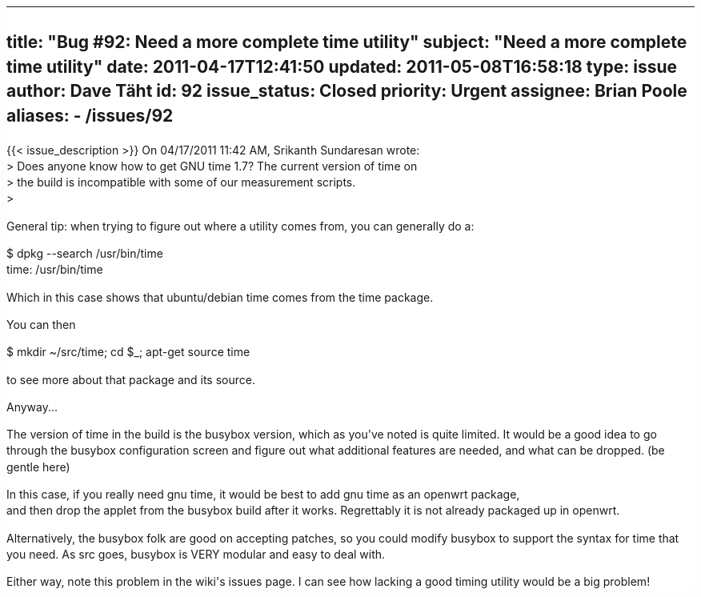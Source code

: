 
---
title: "Bug #92: Need a more complete time utility"
subject: "Need a more complete time utility"
date: 2011-04-17T12:41:50
updated: 2011-05-08T16:58:18
type: issue
author: Dave Täht
id: 92
issue_status: Closed
priority: Urgent
assignee: Brian Poole
aliases:
    - /issues/92
---

{{< issue_description >}}
On 04/17/2011 11:42 AM, Srikanth Sundaresan wrote:\
&gt; Does anyone know how to get GNU time 1.7? The current version of
time on\
&gt; the build is incompatible with some of our measurement scripts.\
&gt;

General tip: when trying to figure out where a utility comes from, you
can generally do a:

\$ dpkg --search /usr/bin/time\
time: /usr/bin/time

Which in this case shows that ubuntu/debian time comes from the time
package.

You can then

\$ mkdir \~/src/time; cd \$\_; apt-get source time

to see more about that package and its source.

Anyway...

The version of time in the build is the busybox version, which as you've
noted is quite limited. It would be a good idea to go through the
busybox configuration screen and figure out what additional features are
needed, and what can be dropped. (be gentle here)

In this case, if you really need gnu time, it would be best to add gnu
time as an openwrt package,\
and then drop the applet from the busybox build after it works.
Regrettably it is not already packaged up in openwrt.

Alternatively, the busybox folk are good on accepting patches, so you
could modify busybox to support the syntax for time that you need. As
src goes, busybox is VERY modular and easy to deal with.

Either way, note this problem in the wiki's issues page. I can see how
lacking a good timing utility would be a big problem!
